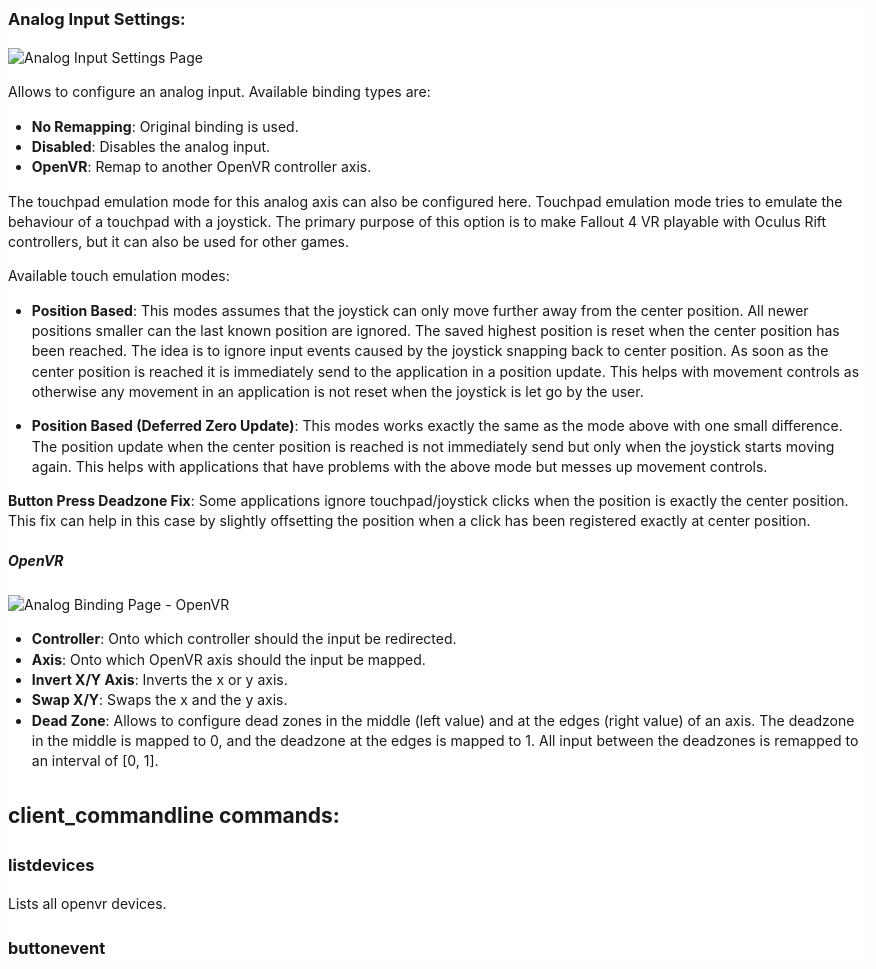 ### Analog Input Settings:

![Analog Input Settings Page](docs/screenshots/AnalogBindingPage.png)

Allows to configure an analog input. Available binding types are:

- **No Remapping**: Original binding is used.
- **Disabled**: Disables the analog input.
- **OpenVR**: Remap to another OpenVR controller axis.

The touchpad emulation mode for this analog axis can also be configured here. Touchpad emulation mode tries to emulate the behaviour of a touchpad with a joystick. The primary purpose of this option is to make Fallout 4 VR playable with Oculus Rift controllers, but it can also be used for other games.

Available touch emulation modes:

- **Position Based**: This modes assumes that the joystick can only move further away from the center position. All newer positions smaller can the last known position are ignored. The saved highest position is reset when the center position has been reached. The idea is to ignore input events caused by the joystick snapping back to center position. As soon as the center position is reached it is immediately send to the application in a position update. This helps with movement controls as otherwise any movement in an application is not reset when the joystick is let go by the user.

- **Position Based (Deferred Zero Update)**: This modes works exactly the same as the mode above with one small difference. The position update when the center position is reached is not immediately send but only when the joystick starts moving again. This helps with applications that have problems with the above mode but messes up movement controls.

**Button Press Deadzone Fix**: Some applications ignore touchpad/joystick clicks when the position is exactly the center position. This fix can help in this case by slightly offsetting the position when a click has been registered exactly at center position.

##### OpenVR

![Analog Binding Page - OpenVR](docs/screenshots/AnalogBindingOpenVRPage.png)

- **Controller**: Onto which controller should the input be redirected.
- **Axis**: Onto which OpenVR axis should the input be mapped.
- **Invert X/Y Axis**: Inverts the x or y axis.
- **Swap X/Y**: Swaps the x and the y axis.
- **Dead Zone**: Allows to configure dead zones in the middle (left value) and at the edges (right value) of an axis. The deadzone in the middle is mapped to 0, and the deadzone at the edges is mapped to 1. All input between the deadzones is remapped to an interval of [0, 1].


## client_commandline commands:

### listdevices

Lists all openvr devices.

### buttonevent
